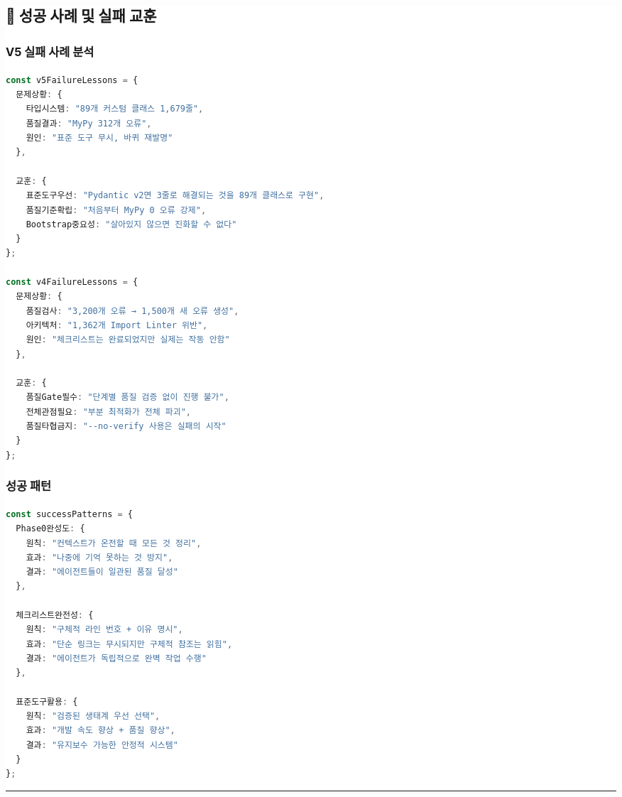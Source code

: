 
## 🎯 성공 사례 및 실패 교훈

### V5 실패 사례 분석
```typescript
const v5FailureLessons = {
  문제상황: {
    타입시스템: "89개 커스텀 클래스 1,679줄",
    품질결과: "MyPy 312개 오류",
    원인: "표준 도구 무시, 바퀴 재발명"
  },
  
  교훈: {
    표준도구우선: "Pydantic v2면 3줄로 해결되는 것을 89개 클래스로 구현",
    품질기준확립: "처음부터 MyPy 0 오류 강제",
    Bootstrap중요성: "살아있지 않으면 진화할 수 없다"
  }
};

const v4FailureLessons = {
  문제상황: {
    품질검사: "3,200개 오류 → 1,500개 새 오류 생성",
    아키텍처: "1,362개 Import Linter 위반",
    원인: "체크리스트는 완료되었지만 실제는 작동 안함"
  },
  
  교훈: {
    품질Gate필수: "단계별 품질 검증 없이 진행 불가",
    전체관점필요: "부분 최적화가 전체 파괴",
    품질타협금지: "--no-verify 사용은 실패의 시작"
  }
};
```

### 성공 패턴
```typescript
const successPatterns = {
  Phase0완성도: {
    원칙: "컨텍스트가 온전할 때 모든 것 정리",
    효과: "나중에 기억 못하는 것 방지",
    결과: "에이전트들이 일관된 품질 달성"
  },
  
  체크리스트완전성: {
    원칙: "구체적 라인 번호 + 이유 명시",
    효과: "단순 링크는 무시되지만 구체적 참조는 읽힘",
    결과: "에이전트가 독립적으로 완벽 작업 수행"
  },
  
  표준도구활용: {
    원칙: "검증된 생태계 우선 선택",
    효과: "개발 속도 향상 + 품질 향상",
    결과: "유지보수 가능한 안정적 시스템"
  }
};
```

---